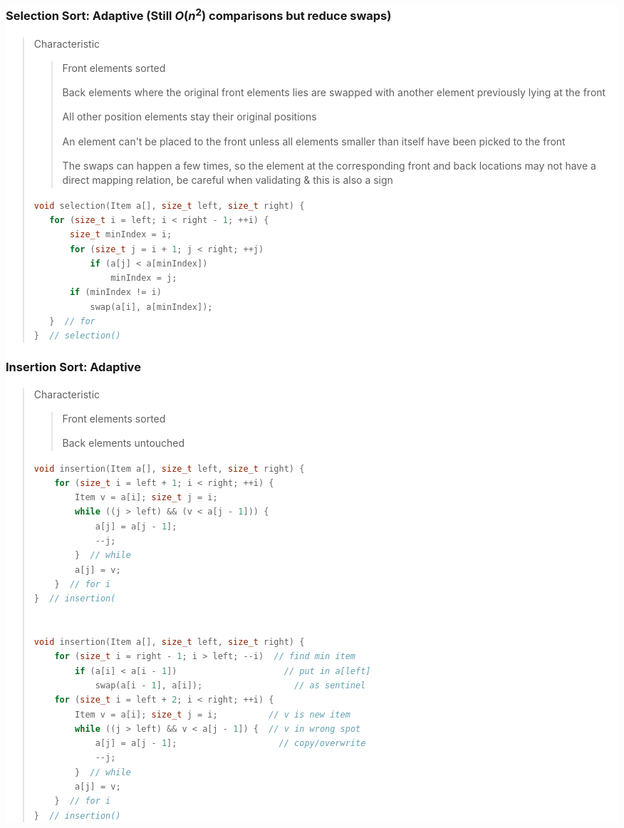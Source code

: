 > ```

### Selection Sort: Adaptive (Still $O(n^2)$ comparisons but reduce swaps)
> Characteristic
> > Front elements sorted
> >
> > Back elements where the original front elements lies are swapped with another element previously lying at the front
> >
> > All other position elements stay their original positions
> >
> > An element can't be placed to the front unless all elements smaller than itself have been picked to the front
> >
> > The swaps can happen a few times, so the element at the corresponding front and back locations may not have a direct mapping relation, be careful when validating & this is also a sign
> ```c++
> void selection(Item a[], size_t left, size_t right) {
>    for (size_t i = left; i < right - 1; ++i) {
>        size_t minIndex = i;
>        for (size_t j = i + 1; j < right; ++j)
>            if (a[j] < a[minIndex])
>                minIndex = j;
>        if (minIndex != i)
>            swap(a[i], a[minIndex]);
>    }  // for
> }  // selection()
> ```

### Insertion Sort: Adaptive
> Characteristic
> > Front elements sorted
> >
> > Back elements untouched
> ```c++
> void insertion(Item a[], size_t left, size_t right) {
>     for (size_t i = left + 1; i < right; ++i) {
>         Item v = a[i]; size_t j = i;
>         while ((j > left) && (v < a[j - 1])) {
>             a[j] = a[j - 1];
>             --j;
>         }  // while
>         a[j] = v;
>     }  // for i
> }  // insertion(
> 
> 
> void insertion(Item a[], size_t left, size_t right) {
>     for (size_t i = right - 1; i > left; --i)  // find min item
>         if (a[i] < a[i - 1])                     // put in a[left]
>             swap(a[i - 1], a[i]);                  // as sentinel
>     for (size_t i = left + 2; i < right; ++i) {
>         Item v = a[i]; size_t j = i;          // v is new item
>         while ((j > left) && v < a[j - 1]) {  // v in wrong spot
>             a[j] = a[j - 1];                    // copy/overwrite
>             --j;
>         }  // while
>         a[j] = v;
>     }  // for i
> }  // insertion()
> ```
